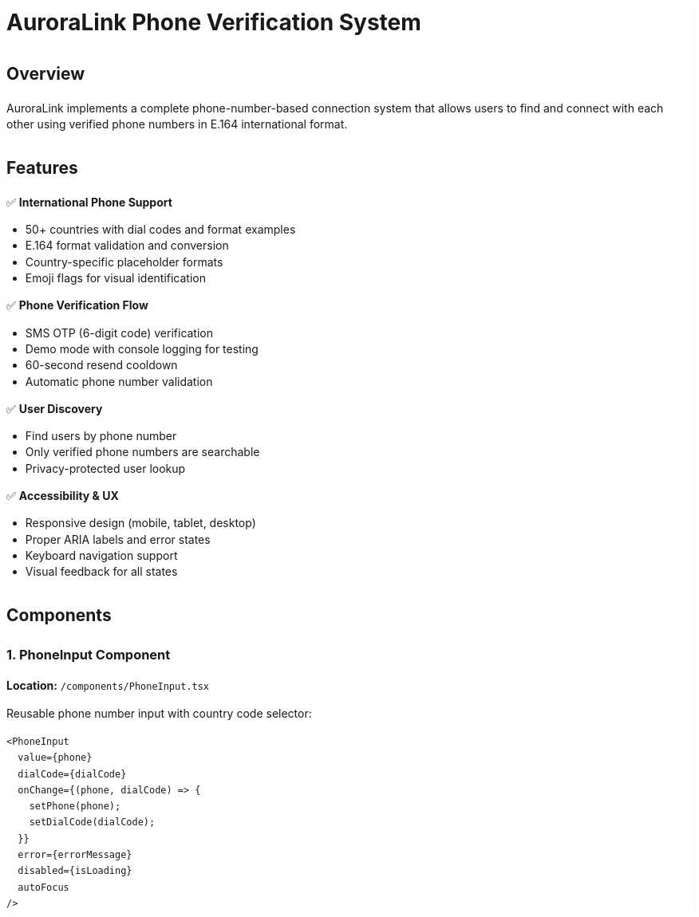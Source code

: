 # AuroraLink Phone Verification System

## Overview

AuroraLink implements a complete phone-number-based connection system that allows users to find and connect with each other using verified phone numbers in E.164 international format.

## Features

✅ **International Phone Support**
- 50+ countries with dial codes and format examples
- E.164 format validation and conversion
- Country-specific placeholder formats
- Emoji flags for visual identification

✅ **Phone Verification Flow**
- SMS OTP (6-digit code) verification
- Demo mode with console logging for testing
- 60-second resend cooldown
- Automatic phone number validation

✅ **User Discovery**
- Find users by phone number
- Only verified phone numbers are searchable
- Privacy-protected user lookup

✅ **Accessibility & UX**
- Responsive design (mobile, tablet, desktop)
- Proper ARIA labels and error states
- Keyboard navigation support
- Visual feedback for all states

## Components

### 1. PhoneInput Component
**Location:** `/components/PhoneInput.tsx`

Reusable phone number input with country code selector:

```tsx
<PhoneInput
  value={phone}
  dialCode={dialCode}
  onChange={(phone, dialCode) => {
    setPhone(phone);
    setDialCode(dialCode);
  }}
  error={errorMessage}
  disabled={isLoading}
  autoFocus
/>
```
